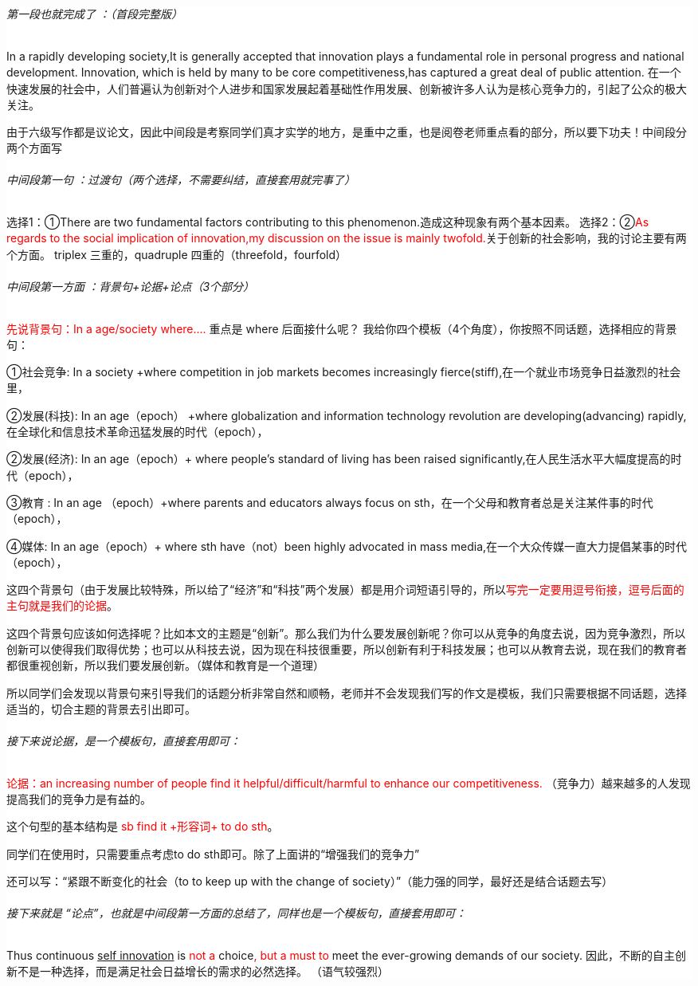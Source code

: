 ###### 第一段也就完成了 ：（首段完整版）

In a rapidly developing society,It is generally accepted that innovation plays a fundamental role in personal progress and national development. Innovation, which  is held by many to be core competitiveness,has captured a great deal of public attention.
在一个快速发展的社会中，人们普遍认为创新对个人进步和国家发展起着基础性作用发展、创新被许多人认为是核心竞争力的，引起了公众的极大关注。

由于六级写作都是议论文，因此中间段是考察同学们真才实学的地方，是重中之重，也是阅卷老师重点看的部分，所以要下功夫！中间段分两个方面写

###### 中间段第一句 ：过渡句（两个选择，不需要纠结，直接套用就完事了）

选择1：①There are two fundamental factors contributing to this phenomenon.造成这种现象有两个基本因素。
选择2：②<font color="#ff0000">As regards to the social implication of innovation,my discussion on the issue is mainly twofold.</font>关于创新的社会影响，我的讨论主要有两个方面。
triplex 三重的，quadruple 四重的（threefold，fourfold）

###### 中间段第一方面 ：背景句+论据+论点（3个部分）

<font color="#ff0000">先说背景句：In a age/society where....</font>
重点是 where 后面接什么呢？
我给你四个模板（4个角度），你按照不同话题，选择相应的背景句：

①社会竞争: In a society +where competition in job markets becomes increasingly fierce(stiff),在一个就业市场竞争日益激烈的社会里，

②发展(科技): In an age（epoch） +where globalization and information technology revolution are developing(advancing) rapidly,在全球化和信息技术革命迅猛发展的时代（epoch），

②发展(经济): In an age（epoch）+ where people’s standard of living has been raised significantly,在人民生活水平大幅度提高的时代（epoch），

③教育 : In an age （epoch）+where parents and educators always focus on sth，在一个父母和教育者总是关注某件事的时代（epoch），

④媒体: In an age（epoch）+ where sth have（not）been highly advocated in mass media,在一个大众传媒一直大力提倡某事的时代（epoch），

这四个背景句（由于发展比较特殊，所以给了“经济”和“科技”两个发展）都是用介词短语引导的，所以<font color="#ff0000">写完一定要用逗号衔接，逗号后面的主句就是我们的论据</font>。

这四个背景句应该如何选择呢？比如本文的主题是“创新”。那么我们为什么要发展创新呢？你可以从竞争的角度去说，因为竞争激烈，所以创新可以使得我们取得优势；也可以从科技去说，因为现在科技很重要，所以创新有利于科技发展；也可以从教育去说，现在我们的教育者都很重视创新，所以我们要发展创新。（媒体和教育是一个道理）

所以同学们会发现以背景句来引导我们的话题分析非常自然和顺畅，老师并不会发现我们写的作文是模板，我们只需要根据不同话题，选择适当的，切合主题的背景去引出即可。

###### 接下来说论据，是一个模板句，直接套用即可：

<font color="#ff0000">论据：an increasing number of people find </font><font color="#ff0000">it helpful/difficult/harmful to enhance our competitiveness.</font>
（竞争力）越来越多的人发现提高我们的竞争力是有益的。

这个句型的基本结构是 <font color="#ff0000">sb find it +形容词+ to do sth</font>。

同学们在使用时，只需要重点考虑to do sth即可。除了上面讲的“增强我们的竞争力”

还可以写：“紧跟不断变化的社会（to to keep up with the change of society）”（能力强的同学，最好还是结合话题去写）

###### 接下来就是 “论点”，也就是中间段第一方面的总结了，同样也是一个模板句，直接套用即可：

Thus continuous <u>self innovation</u> is <font color="#ff0000">not a</font> choice<font color="#ff0000">, but a must to</font> meet the 
ever-growing demands of our society.
因此，不断的自主创新不是一种选择，而是满足社会日益增长的需求的必然选择。
（语气较强烈）
